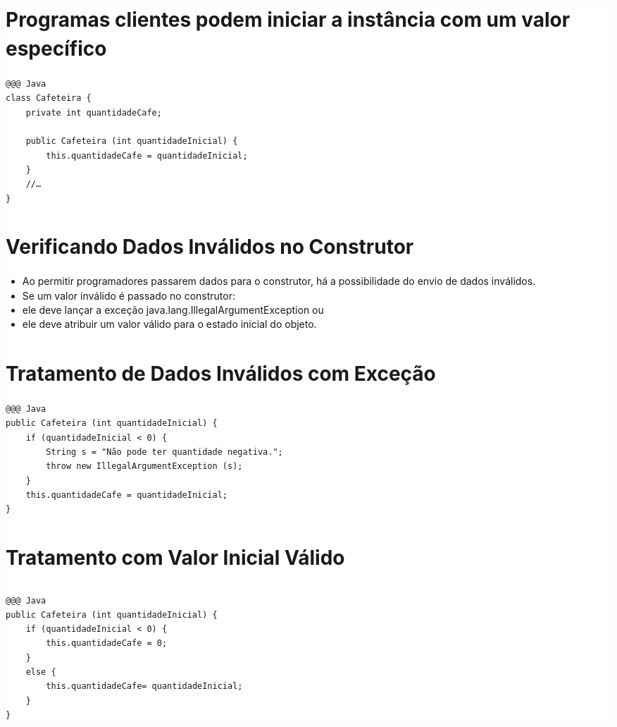 

<!SLIDE>
# Programas clientes podem iniciar a instância com um valor específico

    @@@ Java
    class Cafeteira {
        private int quantidadeCafe;

        public Cafeteira (int quantidadeInicial) {
            this.quantidadeCafe = quantidadeInicial;
        }
        //…
    }


<!SLIDE>
# Verificando Dados Inválidos no Construtor

* Ao permitir programadores passarem dados para o construtor, há a possibilidade do envio de dados inválidos.
* Se um valor inválido é passado no construtor: 
 * ele deve lançar a exceção java.lang.IllegalArgumentException
  ou
 * ele deve atribuir um valor válido para o estado inicial do objeto.





<!SLIDE>
# Tratamento de Dados Inválidos com Exceção

    @@@ Java
    public Cafeteira (int quantidadeInicial) {
        if (quantidadeInicial < 0) {
            String s = "Não pode ter quantidade negativa.";
            throw new IllegalArgumentException (s);
        }
        this.quantidadeCafe = quantidadeInicial;
    }


<!SLIDE>
# Tratamento com Valor Inicial Válido
##

    @@@ Java
    public Cafeteira (int quantidadeInicial) {
        if (quantidadeInicial < 0) {
            this.quantidadeCafe = 0;
        }
        else {
            this.quantidadeCafe= quantidadeInicial;
        }
    }
